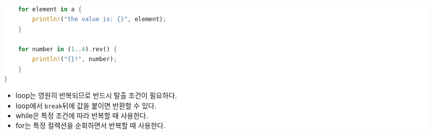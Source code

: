 ```rust
    for element in a {
        println!("the value is: {}", element);
    }

    for number in (1..4).rev() {
        println!("{}!", number);
    }
}
```

- loop는 영원히 반복되므로 반드시 탈출 조건이 필요하다.
- loop에서 `break`뒤에 값을 붙이면 반환할 수 있다.
- while은 특정 조건에 따라 반복할 때 사용한다.
- for는 특정 컬렉션을 순회하면서 반복할 때 사용한다.
